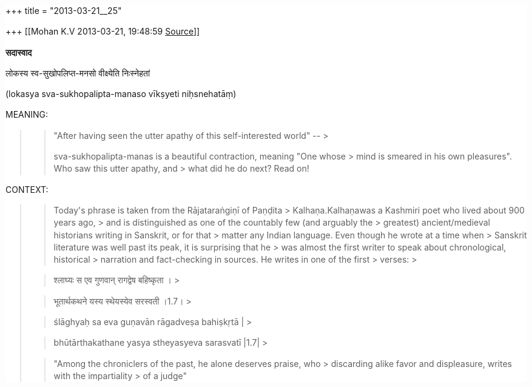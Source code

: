 +++
title = "2013-03-21__25"

+++
[[Mohan K.V	2013-03-21, 19:48:59 [Source](https://groups.google.com/g/sadaswada/c/1heScHt28TA)]]



**सदास्वाद**  

  

लोकस्य स्व-सुखोपलिप्त-मनसो वीक्ष्येति निःस्नेहतां 

  

(lokasya sva-sukhopalipta-manaso vīkṣyeti niḥsnehatāṃ)

  

MEANING:

> 
> > "After having seen the utter apathy of this self-interested world" -- > 
> > 
> > sva-sukhopalipta-manas is a beautiful contraction, meaning "One whose > mind is smeared in his own pleasures". Who saw this utter apathy, and > what did he do next? Read on!
> > 
> > 
> > 

CONTEXT:

> 
> > 
> > Today's phrase is taken from the Rājataraṅgiṇī of Paṇḍita > Kalhaṇa.Kalhaṇawas a Kashmiri poet who lived about 900 years ago, > and is distinguished as one of the countably few (and arguably the > greatest) ancient/medieval historians writing in Sanskrit, or for that > matter any Indian language. Even though he wrote at a time when > Sanskrit literature was well past its peak, it is surprising that he > was almost the first writer to speak about chronological, historical > narration and fact-checking in sources. He writes in one of the first > verses: >
> 
> > 
> >   
> > 
> > 
> > 
> > श्लाघ्यः स एव गुणवान् रागद्वेष बहिष्कृता । >
> 
> > 
> > भूतार्थकथने यस्य स्थेयस्येव सरस्वती ।1.7। >
> 
> > 
> >   
> > 
> > 
> > 
> > ślāghyaḥ sa eva guṇavān rāgadveṣa bahiṣkṛtā \| >
> 
> > 
> > bhūtārthakathane yasya stheyasyeva sarasvatī \|1.7\| >
> 
> > 
> > 
> >   
> > 
> > 
> > "Among the chroniclers of the past, he alone deserves praise, who > discarding alike favor and displeasure, writes with the impartiality > of a judge"
> > 
> > 